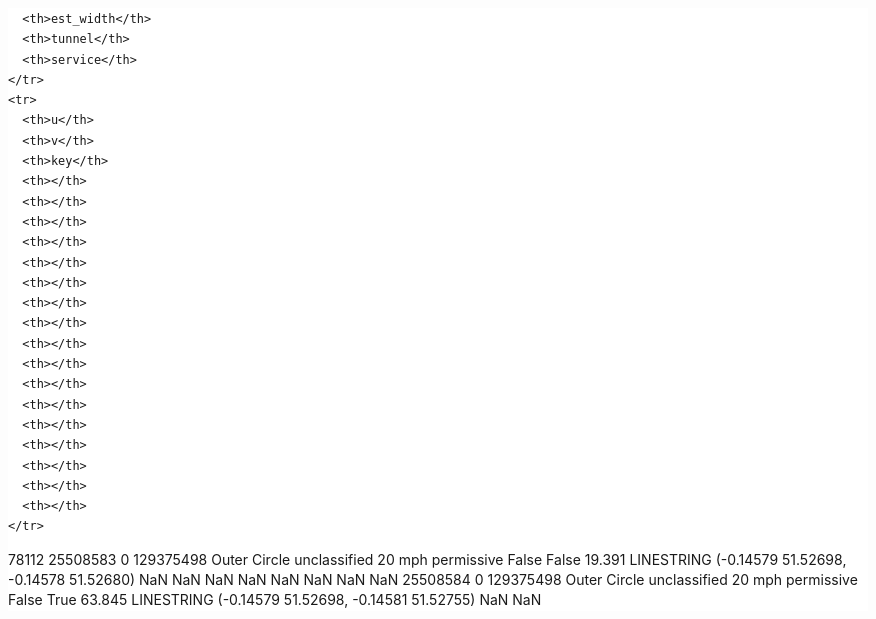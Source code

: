       <th>est_width</th>
      <th>tunnel</th>
      <th>service</th>
    </tr>
    <tr>
      <th>u</th>
      <th>v</th>
      <th>key</th>
      <th></th>
      <th></th>
      <th></th>
      <th></th>
      <th></th>
      <th></th>
      <th></th>
      <th></th>
      <th></th>
      <th></th>
      <th></th>
      <th></th>
      <th></th>
      <th></th>
      <th></th>
      <th></th>
      <th></th>
    </tr>
  </thead>
  <tbody>
    <tr>
      <th rowspan="3" valign="top">78112</th>
      <th>25508583</th>
      <th>0</th>
      <td>129375498</td>
      <td>Outer Circle</td>
      <td>unclassified</td>
      <td>20 mph</td>
      <td>permissive</td>
      <td>False</td>
      <td>False</td>
      <td>19.391</td>
      <td>LINESTRING (-0.14579 51.52698, -0.14578 51.52680)</td>
      <td>NaN</td>
      <td>NaN</td>
      <td>NaN</td>
      <td>NaN</td>
      <td>NaN</td>
      <td>NaN</td>
      <td>NaN</td>
      <td>NaN</td>
    </tr>
    <tr>
      <th rowspan="2" valign="top">25508584</th>
      <th>0</th>
      <td>129375498</td>
      <td>Outer Circle</td>
      <td>unclassified</td>
      <td>20 mph</td>
      <td>permissive</td>
      <td>False</td>
      <td>True</td>
      <td>63.845</td>
      <td>LINESTRING (-0.14579 51.52698, -0.14581 51.52755)</td>
      <td>NaN</td>
      <td>NaN</td>